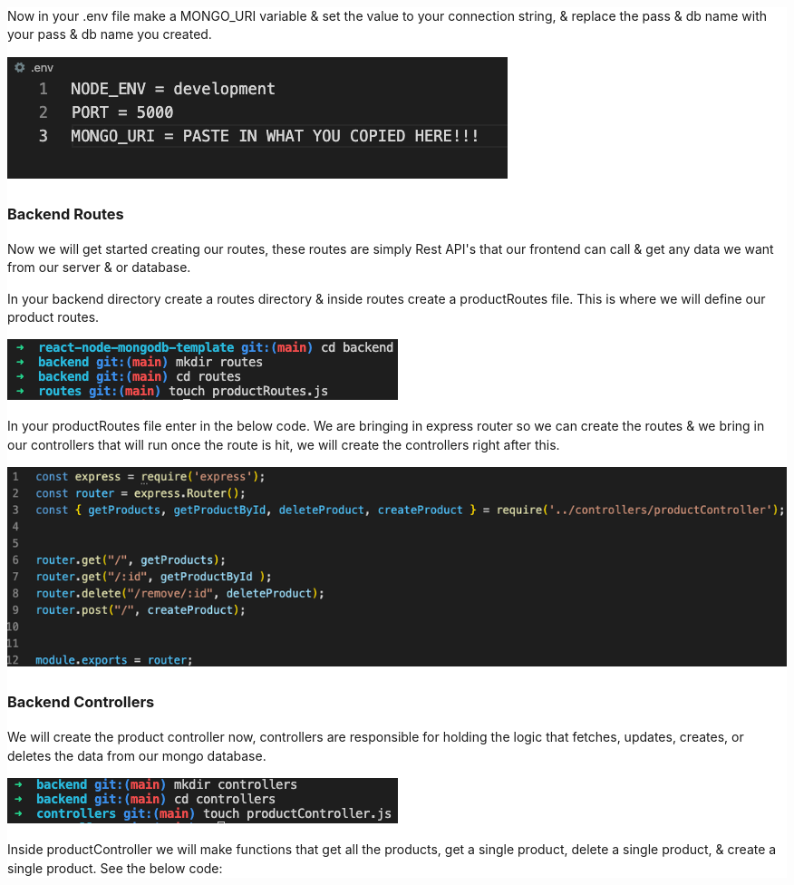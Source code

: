 <p>Now in your .env file make a MONGO_URI variable & set the value to your connection string, & replace the pass & db name with your pass & db name you created.</p>
<div class="screenshot">
 <img src="../images/blog/react-node-template/screenshot-22.png" alt="code screenshot-22" />
</div>

<h3>Backend Routes</h3>
<p>Now we will get started creating our routes, these routes are simply Rest API's that our frontend can call & get any data we want from our server & or database.</p>
<p>In your backend directory create a routes directory & inside routes create a productRoutes file. This is where we will define our product routes.</p>
<div class="screenshot">
 <img src="../images/blog/react-node-template/screenshot-23.png" alt="code screenshot-23" />
</div>
<p>In your productRoutes file enter in the below code. We are bringing in express router so we can create the routes & we bring in our controllers that will run once the route is hit, we will create the controllers right after this.</p>
<div class="screenshot">
 <img src="../images/blog/react-node-template/screenshot-24.png" alt="code screenshot-24" />
</div>

<h3>Backend Controllers</h3>
<p>We will create the product controller now, controllers are responsible for holding the logic that fetches, updates, creates, or deletes the data from our mongo database.</p>
<div class="screenshot">
 <img src="../images/blog/react-node-template/screenshot-25.png" alt="code screenshot-25" />
</div>
<p>Inside productController we will make functions that get all the products, get a single product, delete a single product, & create a single product. See the below code:</p>
<div class="screenshot">